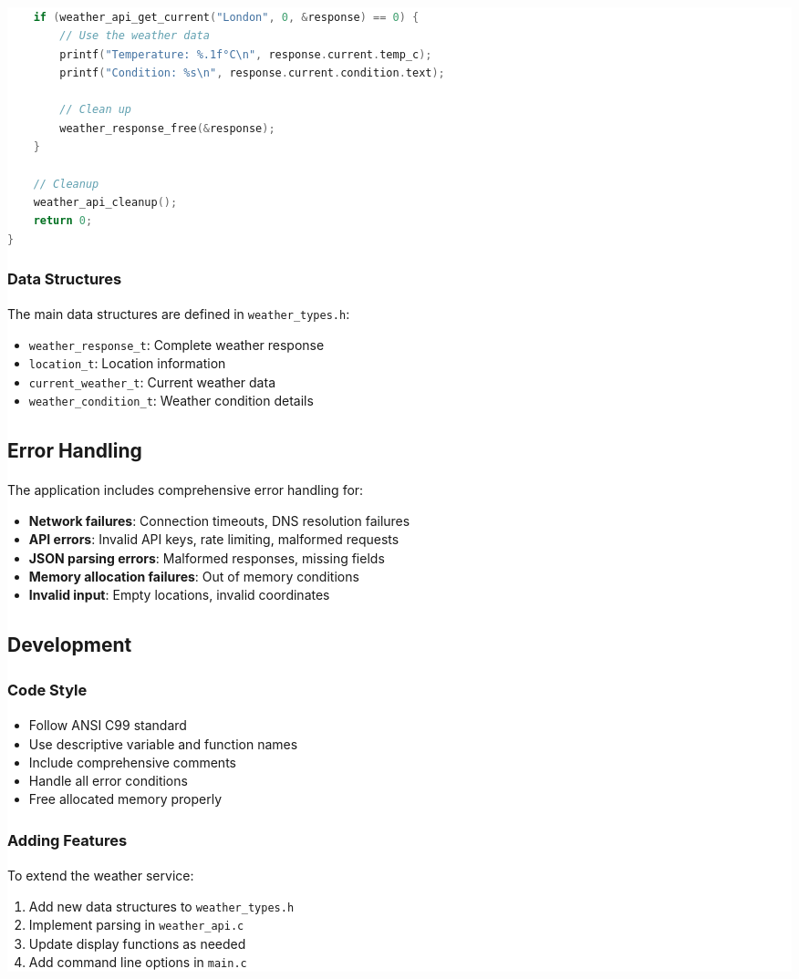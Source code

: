 ```c
    if (weather_api_get_current("London", 0, &response) == 0) {
        // Use the weather data
        printf("Temperature: %.1f°C\n", response.current.temp_c);
        printf("Condition: %s\n", response.current.condition.text);
        
        // Clean up
        weather_response_free(&response);
    }
    
    // Cleanup
    weather_api_cleanup();
    return 0;
}
```

### Data Structures

The main data structures are defined in `weather_types.h`:

- `weather_response_t`: Complete weather response
- `location_t`: Location information
- `current_weather_t`: Current weather data
- `weather_condition_t`: Weather condition details

## Error Handling

The application includes comprehensive error handling for:

- **Network failures**: Connection timeouts, DNS resolution failures
- **API errors**: Invalid API keys, rate limiting, malformed requests
- **JSON parsing errors**: Malformed responses, missing fields
- **Memory allocation failures**: Out of memory conditions
- **Invalid input**: Empty locations, invalid coordinates

## Development

### Code Style

- Follow ANSI C99 standard
- Use descriptive variable and function names
- Include comprehensive comments
- Handle all error conditions
- Free allocated memory properly

### Adding Features

To extend the weather service:

1. Add new data structures to `weather_types.h`
2. Implement parsing in `weather_api.c`
3. Update display functions as needed
4. Add command line options in `main.c`
